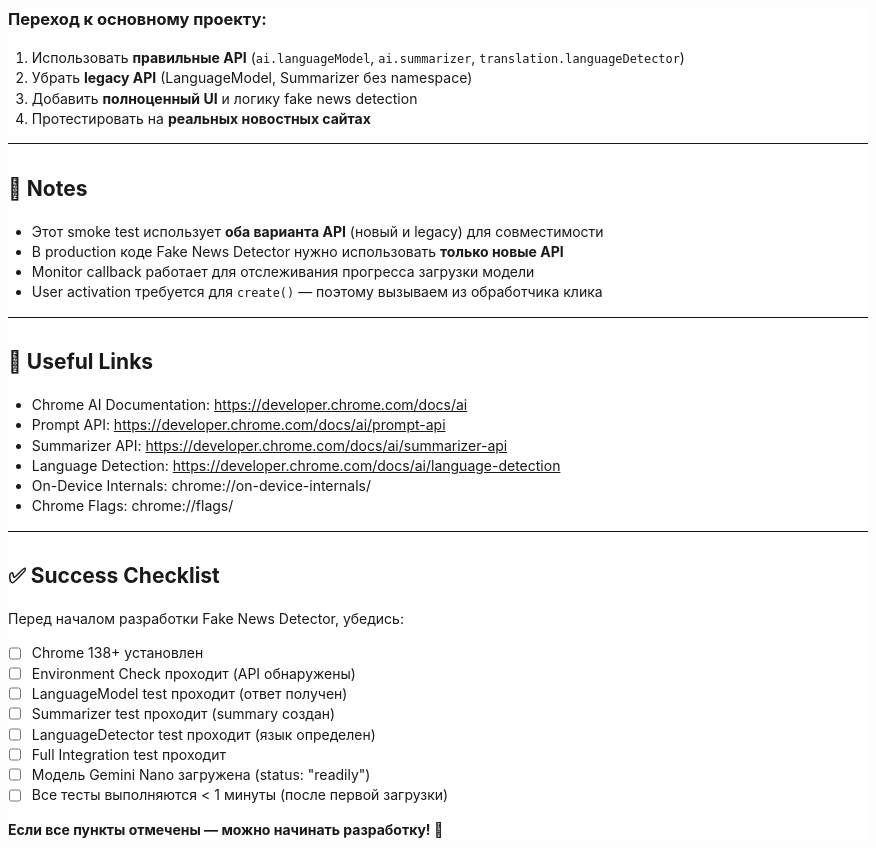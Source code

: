 ### Переход к основному проекту:

1. Использовать **правильные API** (`ai.languageModel`, `ai.summarizer`, `translation.languageDetector`)
2. Убрать **legacy API** (LanguageModel, Summarizer без namespace)
3. Добавить **полноценный UI** и логику fake news detection
4. Протестировать на **реальных новостных сайтах**

---

## 📝 Notes

- Этот smoke test использует **оба варианта API** (новый и legacy) для совместимости
- В production коде Fake News Detector нужно использовать **только новые API**
- Monitor callback работает для отслеживания прогресса загрузки модели
- User activation требуется для `create()` — поэтому вызываем из обработчика клика

---

## 🔗 Useful Links

- Chrome AI Documentation: https://developer.chrome.com/docs/ai
- Prompt API: https://developer.chrome.com/docs/ai/prompt-api
- Summarizer API: https://developer.chrome.com/docs/ai/summarizer-api
- Language Detection: https://developer.chrome.com/docs/ai/language-detection
- On-Device Internals: chrome://on-device-internals/
- Chrome Flags: chrome://flags/

---

## ✅ Success Checklist

Перед началом разработки Fake News Detector, убедись:

- [ ] Chrome 138+ установлен
- [ ] Environment Check проходит (API обнаружены)
- [ ] LanguageModel test проходит (ответ получен)
- [ ] Summarizer test проходит (summary создан)
- [ ] LanguageDetector test проходит (язык определен)
- [ ] Full Integration test проходит
- [ ] Модель Gemini Nano загружена (status: "readily")
- [ ] Все тесты выполняются < 1 минуты (после первой загрузки)

**Если все пункты отмечены — можно начинать разработку! 🚀**
